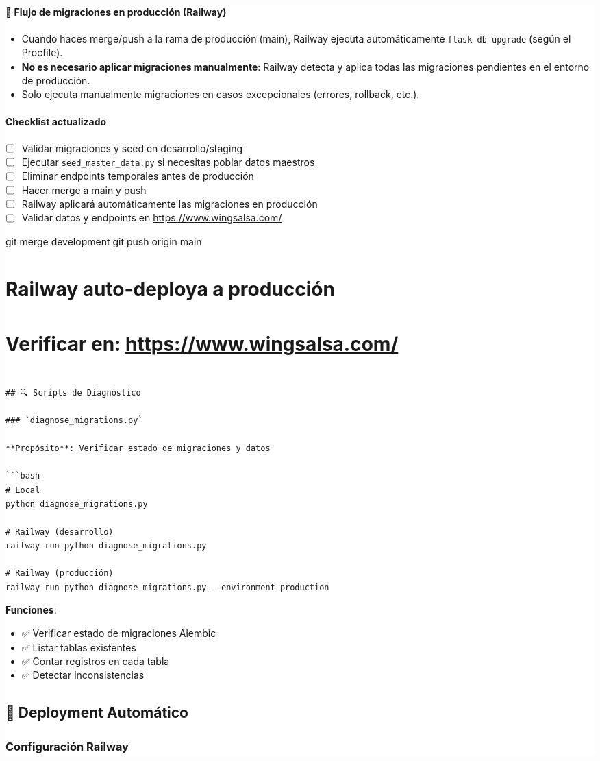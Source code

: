 #### 🚀 Flujo de migraciones en producción (Railway)
- Cuando haces merge/push a la rama de producción (main), Railway ejecuta automáticamente `flask db upgrade` (según el Procfile).
- **No es necesario aplicar migraciones manualmente**: Railway detecta y aplica todas las migraciones pendientes en el entorno de producción.
- Solo ejecuta manualmente migraciones en casos excepcionales (errores, rollback, etc.).

#### Checklist actualizado
- [ ] Validar migraciones y seed en desarrollo/staging
- [ ] Ejecutar `seed_master_data.py` si necesitas poblar datos maestros
- [ ] Eliminar endpoints temporales antes de producción
- [ ] Hacer merge a main y push
- [ ] Railway aplicará automáticamente las migraciones en producción
- [ ] Validar datos y endpoints en https://www.wingsalsa.com/

git merge development
git push origin main

# Railway auto-deploya a producción
# Verificar en: https://www.wingsalsa.com/
```

## 🔍 Scripts de Diagnóstico

### `diagnose_migrations.py`

**Propósito**: Verificar estado de migraciones y datos

```bash
# Local
python diagnose_migrations.py

# Railway (desarrollo)
railway run python diagnose_migrations.py

# Railway (producción)
railway run python diagnose_migrations.py --environment production
```

**Funciones**:
- ✅ Verificar estado de migraciones Alembic
- ✅ Listar tablas existentes
- ✅ Contar registros en cada tabla
- ✅ Detectar inconsistencias

## 🚀 Deployment Automático

### Configuración Railway
